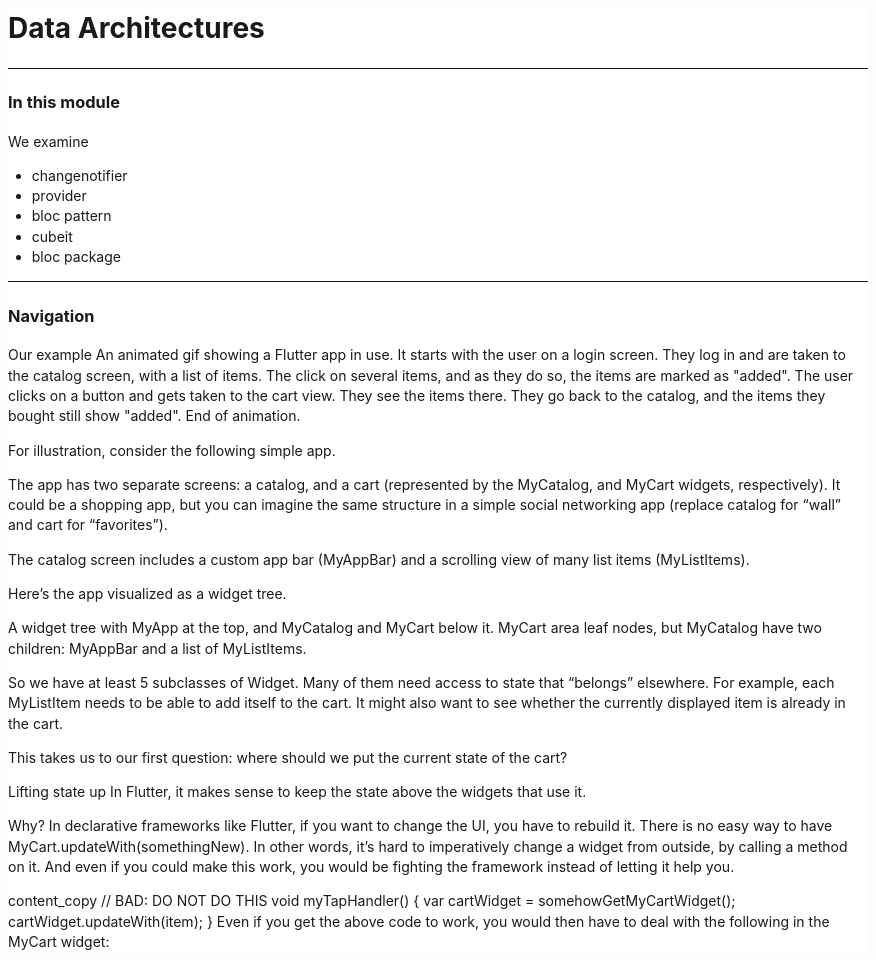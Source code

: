 # Data Architectures

---
### In this module
We examine
- changenotifier
- provider
- bloc pattern
- cubeit
- bloc package



---
### Navigation

Our example
An animated gif showing a Flutter app in use. It starts with the user on a login screen. They log in and are taken to the catalog screen, with a list of items. The click on several items, and as they do so, the items are marked as "added". The user clicks on a button and gets taken to the cart view. They see the items there. They go back to the catalog, and the items they bought still show "added". End of animation.

For illustration, consider the following simple app.

The app has two separate screens: a catalog, and a cart (represented by the MyCatalog, and MyCart widgets, respectively). It could be a shopping app, but you can imagine the same structure in a simple social networking app (replace catalog for “wall” and cart for “favorites”).

The catalog screen includes a custom app bar (MyAppBar) and a scrolling view of many list items (MyListItems).

Here’s the app visualized as a widget tree.

A widget tree with MyApp at the top, and  MyCatalog and MyCart below it. MyCart area leaf nodes, but MyCatalog have two children: MyAppBar and a list of MyListItems.

So we have at least 5 subclasses of Widget. Many of them need access to state that “belongs” elsewhere. For example, each MyListItem needs to be able to add itself to the cart. It might also want to see whether the currently displayed item is already in the cart.

This takes us to our first question: where should we put the current state of the cart?

Lifting state up
In Flutter, it makes sense to keep the state above the widgets that use it.

Why? In declarative frameworks like Flutter, if you want to change the UI, you have to rebuild it. There is no easy way to have MyCart.updateWith(somethingNew). In other words, it’s hard to imperatively change a widget from outside, by calling a method on it. And even if you could make this work, you would be fighting the framework instead of letting it help you.

content_copy
// BAD: DO NOT DO THIS
void myTapHandler() {
  var cartWidget = somehowGetMyCartWidget();
  cartWidget.updateWith(item);
}
Even if you get the above code to work, you would then have to deal with the following in the MyCart widget:
